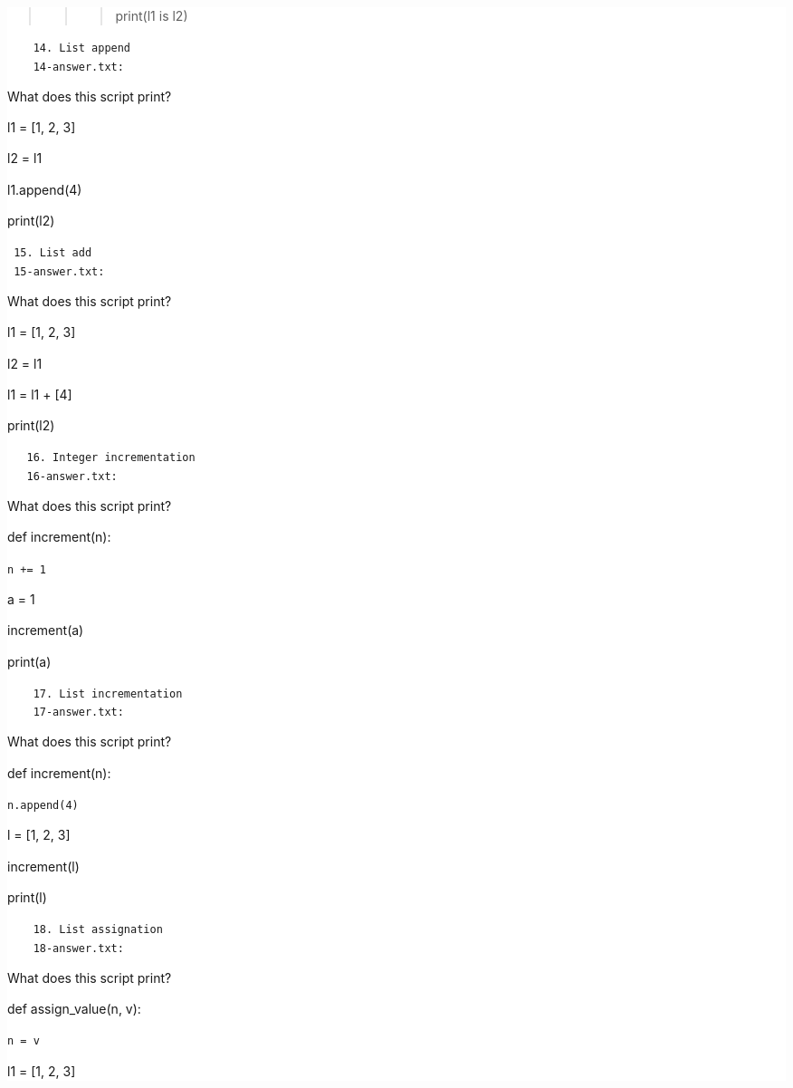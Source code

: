>>> print(l1 is l2)

        14. List append
        14-answer.txt:
What does this script print?

l1 = [1, 2, 3]

l2 = l1

l1.append(4)

print(l2)

     15. List add
     15-answer.txt: 
What does this script print?

l1 = [1, 2, 3]

l2 = l1

l1 = l1 + [4]

print(l2)

       16. Integer incrementation
       16-answer.txt:
What does this script print?

def increment(n):

    n += 1

a = 1

increment(a)

print(a)

        17. List incrementation
        17-answer.txt:
What does this script print?

def increment(n):

    n.append(4)

l = [1, 2, 3]

increment(l)

print(l)

        18. List assignation
        18-answer.txt:
What does this script print?

def assign_value(n, v):

    n = v

l1 = [1, 2, 3]
